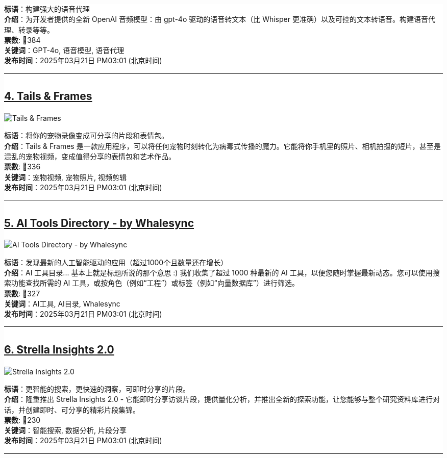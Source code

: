 **标语**：构建强大的语音代理  
**介绍**：为开发者提供的全新 OpenAI 音频模型：由 gpt-4o 驱动的语音转文本（比 Whisper 更准确）以及可控的文本转语音。构建语音代理、转录等等。  
**票数**: 🔺384  
**关键词**：GPT-4o, 语音模型, 语音代理  
**发布时间**：2025年03月21日 PM03:01 (北京时间)  

---

## [4. Tails & Frames](https://www.producthunt.com/posts/tails-frames?utm_campaign=producthunt-api&utm_medium=api-v2&utm_source=Application%3A+DailyHunter+%28ID%3A+140760%29)  
![Tails & Frames](https://ph-files.imgix.net/06f325f7-9134-4abf-a4fe-99cc83204f8d.png?auto=format&fit=crop&frame=1&h=512&w=1024)  

**标语**：将你的宠物录像变成可分享的片段和表情包。  
**介绍**：Tails & Frames 是一款应用程序，可以将任何宠物时刻转化为病毒式传播的魔力。它能将你手机里的照片、相机拍摄的短片，甚至是混乱的宠物视频，变成值得分享的表情包和艺术作品。  
**票数**: 🔺336  
**关键词**：宠物视频, 宠物照片, 视频剪辑  
**发布时间**：2025年03月21日 PM03:01 (北京时间)  

---

## [5. AI Tools Directory - by Whalesync](https://www.producthunt.com/posts/ai-tools-directory-by-whalesync?utm_campaign=producthunt-api&utm_medium=api-v2&utm_source=Application%3A+DailyHunter+%28ID%3A+140760%29)  
![AI Tools Directory - by Whalesync](https://ph-files.imgix.net/68afc1f3-761f-4b68-b13d-2adfac74c8c2.gif?auto=format&fit=crop&frame=1&h=512&w=1024)  

**标语**：发现最新的人工智能驱动的应用（超过1000个且数量还在增长）  
**介绍**：AI 工具目录... 基本上就是标题所说的那个意思 :) 我们收集了超过 1000 种最新的 AI 工具，以便您随时掌握最新动态。您可以使用搜索功能查找所需的 AI 工具，或按角色（例如“工程”）或标签（例如“向量数据库”）进行筛选。  
**票数**: 🔺327  
**关键词**：AI工具, AI目录, Whalesync  
**发布时间**：2025年03月21日 PM03:01 (北京时间)  

---

## [6. Strella Insights 2.0](https://www.producthunt.com/posts/strella-insights-2-0?utm_campaign=producthunt-api&utm_medium=api-v2&utm_source=Application%3A+DailyHunter+%28ID%3A+140760%29)  
![Strella Insights 2.0](https://ph-files.imgix.net/0e02eb67-7825-4eb7-91f4-38ed7154e7e9.jpeg?auto=format&fit=crop&frame=1&h=512&w=1024)  

**标语**：更智能的搜索，更快速的洞察，可即时分享的片段。  
**介绍**：隆重推出 Strella Insights 2.0 - 它能即时分享访谈片段，提供量化分析，并推出全新的探索功能，让您能够与整个研究资料库进行对话，并创建即时、可分享的精彩片段集锦。  
**票数**: 🔺230  
**关键词**：智能搜索, 数据分析, 片段分享  
**发布时间**：2025年03月21日 PM03:01 (北京时间)  

---
